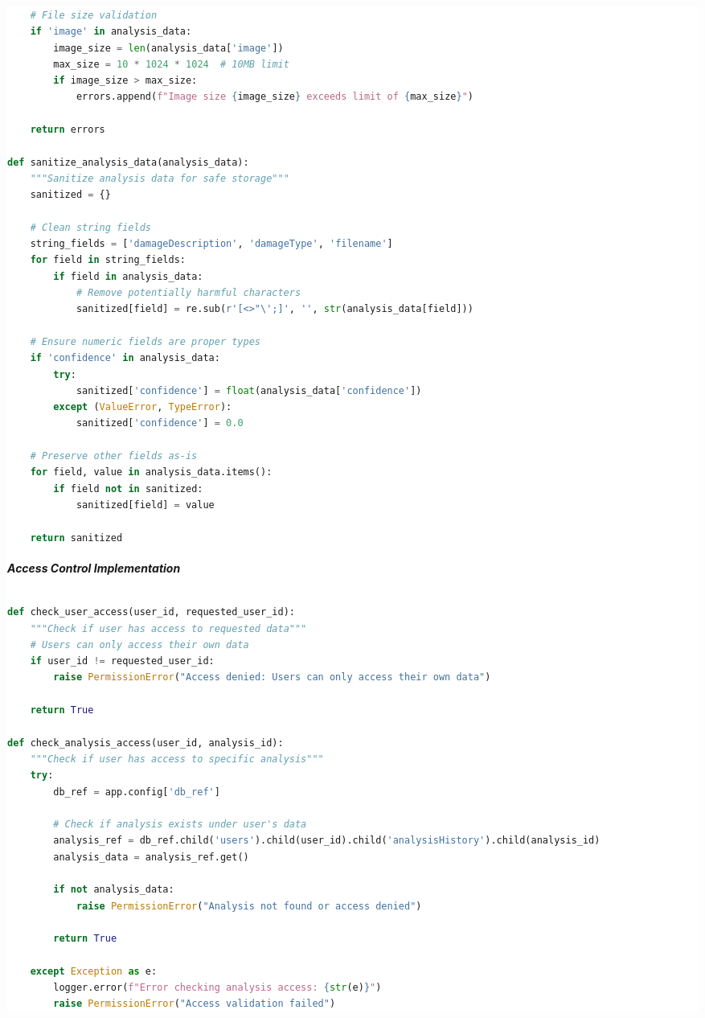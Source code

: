 ```python
    # File size validation
    if 'image' in analysis_data:
        image_size = len(analysis_data['image'])
        max_size = 10 * 1024 * 1024  # 10MB limit
        if image_size > max_size:
            errors.append(f"Image size {image_size} exceeds limit of {max_size}")
    
    return errors

def sanitize_analysis_data(analysis_data):
    """Sanitize analysis data for safe storage"""
    sanitized = {}
    
    # Clean string fields
    string_fields = ['damageDescription', 'damageType', 'filename']
    for field in string_fields:
        if field in analysis_data:
            # Remove potentially harmful characters
            sanitized[field] = re.sub(r'[<>"\';]', '', str(analysis_data[field]))
    
    # Ensure numeric fields are proper types
    if 'confidence' in analysis_data:
        try:
            sanitized['confidence'] = float(analysis_data['confidence'])
        except (ValueError, TypeError):
            sanitized['confidence'] = 0.0
    
    # Preserve other fields as-is
    for field, value in analysis_data.items():
        if field not in sanitized:
            sanitized[field] = value
    
    return sanitized
```

###### **Access Control Implementation**
```python
def check_user_access(user_id, requested_user_id):
    """Check if user has access to requested data"""
    # Users can only access their own data
    if user_id != requested_user_id:
        raise PermissionError("Access denied: Users can only access their own data")
    
    return True

def check_analysis_access(user_id, analysis_id):
    """Check if user has access to specific analysis"""
    try:
        db_ref = app.config['db_ref']
        
        # Check if analysis exists under user's data
        analysis_ref = db_ref.child('users').child(user_id).child('analysisHistory').child(analysis_id)
        analysis_data = analysis_ref.get()
        
        if not analysis_data:
            raise PermissionError("Analysis not found or access denied")
        
        return True
        
    except Exception as e:
        logger.error(f"Error checking analysis access: {str(e)}")
        raise PermissionError("Access validation failed")
```